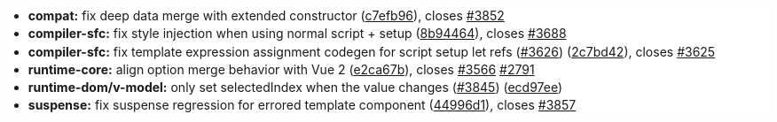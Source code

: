 * **compat:** fix deep data merge with extended constructor ([c7efb96](https://github.com/vuejs/core/commit/c7efb967ca5ab42ea2713331b8e53ae5c2746a78)), closes [#3852](https://github.com/vuejs/core/issues/3852)
* **compiler-sfc:** fix style injection when using normal script + setup ([8b94464](https://github.com/vuejs/core/commit/8b94464a3b9759a7a98c23efeafc7a9359c9807d)), closes [#3688](https://github.com/vuejs/core/issues/3688)
* **compiler-sfc:** fix template expression assignment codegen for script setup let refs ([#3626](https://github.com/vuejs/core/issues/3626)) ([2c7bd42](https://github.com/vuejs/core/commit/2c7bd428011e027efa8f66487d2269c8dd79a2b0)), closes [#3625](https://github.com/vuejs/core/issues/3625)
* **runtime-core:** align option merge behavior with Vue 2 ([e2ca67b](https://github.com/vuejs/core/commit/e2ca67b59a4de57a9bce8d3394263ba493a35a39)), closes [#3566](https://github.com/vuejs/core/issues/3566) [#2791](https://github.com/vuejs/core/issues/2791)
* **runtime-dom/v-model:** only set selectedIndex when the value changes ([#3845](https://github.com/vuejs/core/issues/3845)) ([ecd97ee](https://github.com/vuejs/core/commit/ecd97ee6e465ec5c841d58d96833fece4e899785))
* **suspense:** fix suspense regression for errored template component ([44996d1](https://github.com/vuejs/core/commit/44996d1a0a2de1bc6b3abfac6b2b8b3c969d4e01)), closes [#3857](https://github.com/vuejs/core/issues/3857)
